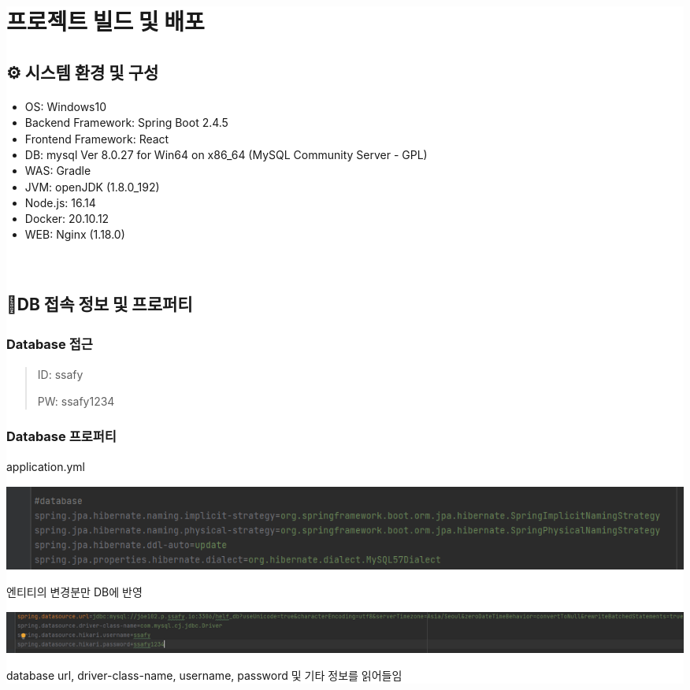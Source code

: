 # 프로젝트 빌드 및 배포



## ⚙ 시스템 환경 및 구성

- OS: Windows10
- Backend Framework: Spring Boot 2.4.5
- Frontend Framework: React
- DB: mysql Ver 8.0.27 for Win64 on x86_64 (MySQL Community Server - GPL)
- WAS: Gradle
- JVM: openJDK (1.8.0_192)
- Node.js: 16.14
- Docker: 20.10.12
- WEB: Nginx (1.18.0)

<br/>

## 🎪DB 접속 정보 및 프로퍼티



###  Database 접근

> ID: ssafy
>
> PW: ssafy1234



<h3> Database 프로퍼티

</h3>

application.yml 

![실행화면캡쳐](./assets/DBproperties01.png)

엔티티의 변경분만 DB에 반영



![실행화면캡쳐](./assets/DBproperties02.png)

database url, driver-class-name, username, password 및 기타 정보를 읽어들임

